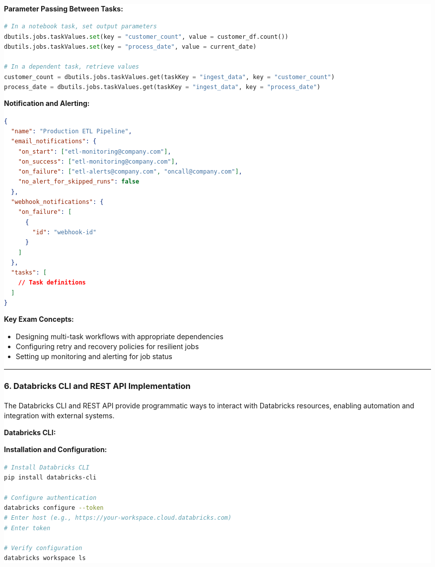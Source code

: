 **Parameter Passing Between Tasks:**

```python
# In a notebook task, set output parameters
dbutils.jobs.taskValues.set(key = "customer_count", value = customer_df.count())
dbutils.jobs.taskValues.set(key = "process_date", value = current_date)

# In a dependent task, retrieve values
customer_count = dbutils.jobs.taskValues.get(taskKey = "ingest_data", key = "customer_count")
process_date = dbutils.jobs.taskValues.get(taskKey = "ingest_data", key = "process_date")
```

**Notification and Alerting:**

```json
{
  "name": "Production ETL Pipeline",
  "email_notifications": {
    "on_start": ["etl-monitoring@company.com"],
    "on_success": ["etl-monitoring@company.com"],
    "on_failure": ["etl-alerts@company.com", "oncall@company.com"],
    "no_alert_for_skipped_runs": false
  },
  "webhook_notifications": {
    "on_failure": [
      {
        "id": "webhook-id"
      }
    ]
  },
  "tasks": [
    // Task definitions
  ]
}
```

**Key Exam Concepts:**
- Designing multi-task workflows with appropriate dependencies
- Configuring retry and recovery policies for resilient jobs
- Setting up monitoring and alerting for job status

---

### 6. Databricks CLI and REST API Implementation

The Databricks CLI and REST API provide programmatic ways to interact with Databricks resources, enabling automation and integration with external systems.

**Databricks CLI:**

**Installation and Configuration:**
```bash
# Install Databricks CLI
pip install databricks-cli

# Configure authentication
databricks configure --token
# Enter host (e.g., https://your-workspace.cloud.databricks.com)
# Enter token

# Verify configuration
databricks workspace ls
```
